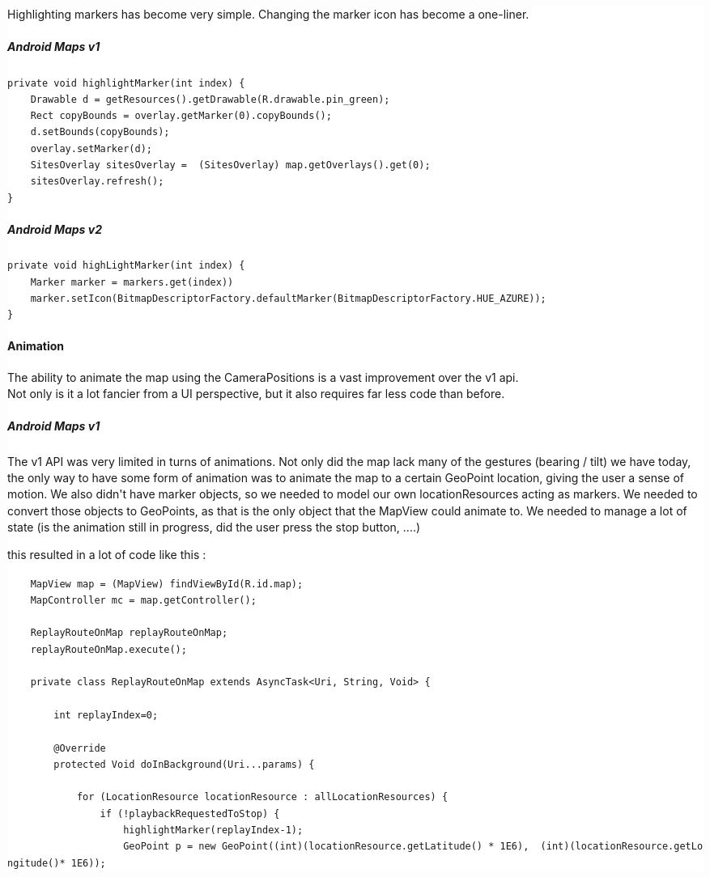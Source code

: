 Highlighting markers has become very simple. Changing the marker icon has become a one-liner.

##### Android Maps v1

	private void highlightMarker(int index) {
		Drawable d = getResources().getDrawable(R.drawable.pin_green);
		Rect copyBounds = overlay.getMarker(0).copyBounds();
		d.setBounds(copyBounds);
		overlay.setMarker(d);
		SitesOverlay sitesOverlay =  (SitesOverlay) map.getOverlays().get(0);
		sitesOverlay.refresh();
	}

##### Android Maps v2	

	private void highLightMarker(int index) {
		Marker marker = markers.get(index))
		marker.setIcon(BitmapDescriptorFactory.defaultMarker(BitmapDescriptorFactory.HUE_AZURE));
	}
			

#### Animation

The ability to animate the map using the CameraPositions is a vast improvement over the v1 api. \
Not only is it a lot fancier from a UI perspective, but it also requires far less code than before.


##### Android Maps v1	

The v1 API was very limited in turns of animations. Not only did the map lack many of the gestures (bearing / tilt) we have today, the only way to have some form of animation was to animate the map to a certain GeoPoint location, giving the user a sense of motion.
We also didn't have marker objects, so we needed to model our own locationResources acting as markers.
We needed to convert those objects to GeoPoints, as that is the only object that the MapView could animate to.
We needed to manage a lot of state (is the animation still in progress, did the user press the stop button, ....)

this resulted in a lot of code like this :


		MapView map = (MapView) findViewById(R.id.map);
		MapController mc = map.getController();			
		
		ReplayRouteOnMap replayRouteOnMap; 
		replayRouteOnMap.execute();		
		
		private class ReplayRouteOnMap extends AsyncTask<Uri, String, Void> {
		
			int replayIndex=0;

			@Override
			protected Void doInBackground(Uri...params) {
			
				for (LocationResource locationResource : allLocationResources) {
					if (!playbackRequestedToStop) {
						highlightMarker(replayIndex-1);
						GeoPoint p = new GeoPoint((int)(locationResource.getLatitude() * 1E6),  (int)(locationResource.getLongitude()* 1E6));
						